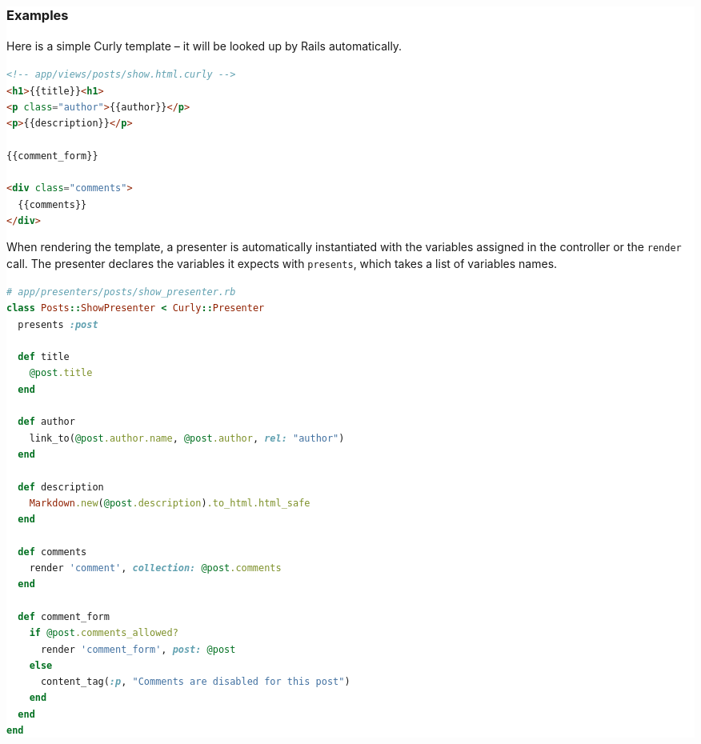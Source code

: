 
### Examples

Here is a simple Curly template – it will be looked up by Rails automatically.

```html
<!-- app/views/posts/show.html.curly -->
<h1>{{title}}<h1>
<p class="author">{{author}}</p>
<p>{{description}}</p>

{{comment_form}}

<div class="comments">
  {{comments}}
</div>
```

When rendering the template, a presenter is automatically instantiated with the
variables assigned in the controller or the `render` call. The presenter declares
the variables it expects with `presents`, which takes a list of variables names.

```ruby
# app/presenters/posts/show_presenter.rb
class Posts::ShowPresenter < Curly::Presenter
  presents :post

  def title
    @post.title
  end

  def author
    link_to(@post.author.name, @post.author, rel: "author")
  end

  def description
    Markdown.new(@post.description).to_html.html_safe
  end

  def comments
    render 'comment', collection: @post.comments
  end

  def comment_form
    if @post.comments_allowed?
      render 'comment_form', post: @post
    else
      content_tag(:p, "Comments are disabled for this post")
    end
  end
end
```

